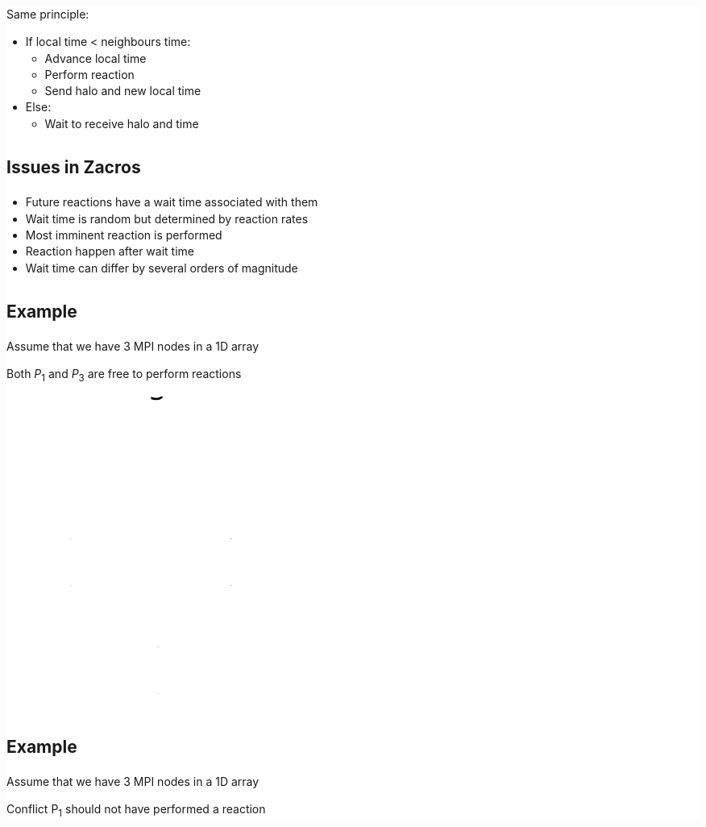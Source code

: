 Same principle:

* If local time < neighbours time:
    - Advance local time
    - Perform reaction
    - Send halo and new local time
* Else:
    - Wait to receive halo and time


Issues in Zacros
----------------


* Future reactions have a wait time associated with them
* Wait time is random but determined by reaction rates
* Most imminent reaction is performed
* Reaction happen after wait time
* Wait time can differ by several orders of magnitude

Example
-------
Assume that we have 3 MPI nodes in a 1D array

Both $P_1$ and $P_3$ are free to perform reactions

![](assets/zacrosESCE/timeline1.svg)


Example
-------
Assume that we have 3 MPI nodes in a 1D array

Conflict $\textrm{P}_1$  should not have performed a reaction
